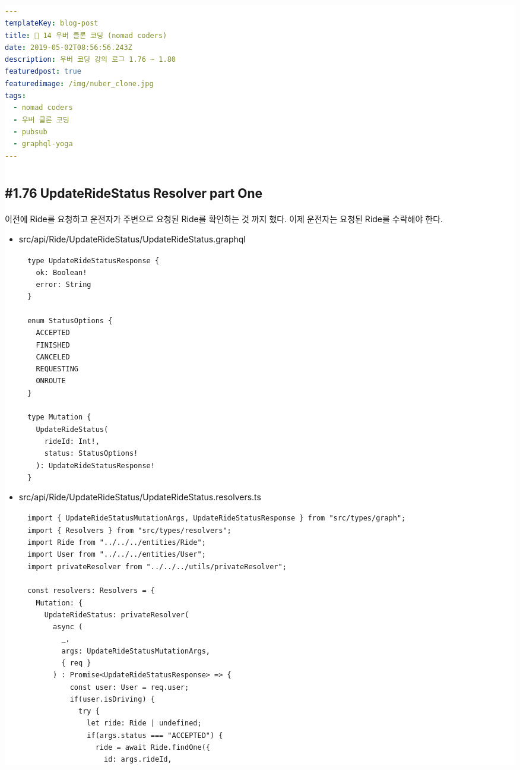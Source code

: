 ```yaml
---
templateKey: blog-post
title: 🚕 14 우버 클론 코딩 (nomad coders)
date: 2019-05-02T08:56:56.243Z
description: 우버 코딩 강의 로그 1.76 ~ 1.80
featuredpost: true
featuredimage: /img/nuber_clone.jpg
tags:
  - nomad coders
  - 우버 클론 코딩
  - pubsub
  - graphql-yoga
---
```

# 

## #1.76 UpdateRideStatus Resolver part One

이전에 Ride를 요청하고 운전자가 주변으로 요청된 Ride를 확인하는 것 까지 했다. 이제 운전자는 요청된 Ride를 수락해야 한다.

- src/api/Ride/UpdateRideStatus/UpdateRideStatus.graphql

        type UpdateRideStatusResponse {
          ok: Boolean!
          error: String
        }
        
        enum StatusOptions {
          ACCEPTED
          FINISHED
          CANCELED
          REQUESTING
          ONROUTE
        }
        
        type Mutation {
          UpdateRideStatus(
            rideId: Int!, 
            status: StatusOptions!
          ): UpdateRideStatusResponse!
        }

- src/api/Ride/UpdateRideStatus/UpdateRideStatus.resolvers.ts

        import { UpdateRideStatusMutationArgs, UpdateRideStatusResponse } from "src/types/graph";
        import { Resolvers } from "src/types/resolvers";
        import Ride from "../../../entities/Ride";
        import User from "../../../entities/User";
        import privateResolver from "../../../utils/privateResolver";
        
        const resolvers: Resolvers = {
          Mutation: {
            UpdateRideStatus: privateResolver(
              async (
                _, 
                args: UpdateRideStatusMutationArgs, 
                { req }
              ) : Promise<UpdateRideStatusResponse> => {
                  const user: User = req.user;
                  if(user.isDriving) {
                    try {
                      let ride: Ride | undefined;
                      if(args.status === "ACCEPTED") {
                        ride = await Ride.findOne({
                          id: args.rideId,